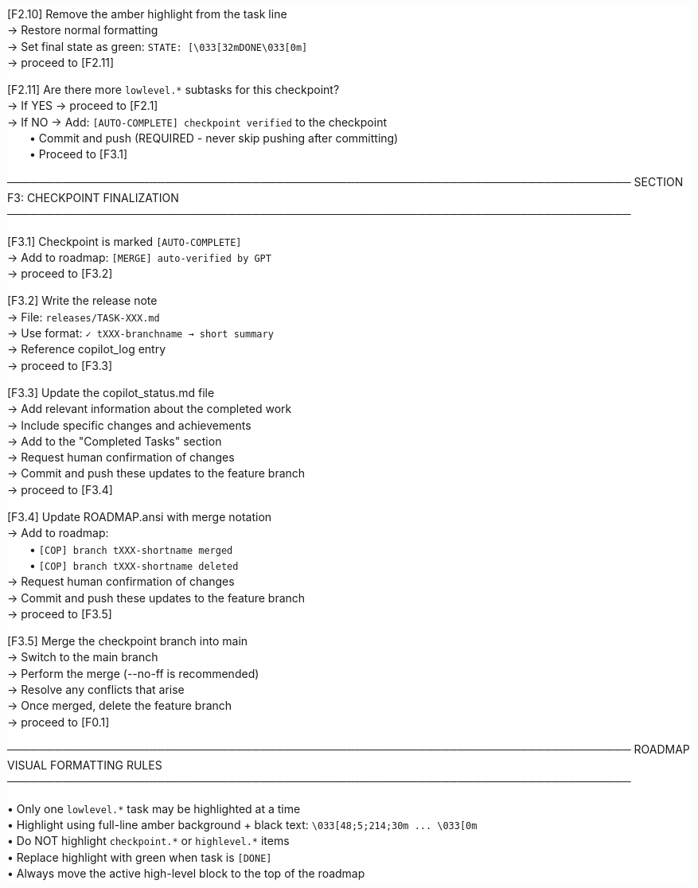 [F2.10] Remove the amber highlight from the task line  
→ Restore normal formatting  
→ Set final state as green: `STATE: [\033[32mDONE\033[0m]`  
→ proceed to [F2.11]

[F2.11] Are there more `lowlevel.*` subtasks for this checkpoint?  
→ If YES → proceed to [F2.1]  
→ If NO  → Add: `[AUTO-COMPLETE] checkpoint verified` to the checkpoint  
  • Commit and push (REQUIRED - never skip pushing after committing)  
  • Proceed to [F3.1]

───────────────────────────────────────────────────────────────────────────────
SECTION F3: CHECKPOINT FINALIZATION
───────────────────────────────────────────────────────────────────────────────

[F3.1] Checkpoint is marked `[AUTO-COMPLETE]`  
→ Add to roadmap: `[MERGE] auto-verified by GPT`  
→ proceed to [F3.2]

[F3.2] Write the release note  
→ File: `releases/TASK-XXX.md`  
→ Use format: `✓ tXXX-branchname → short summary`  
→ Reference copilot_log entry  
→ proceed to [F3.3]

[F3.3] Update the copilot_status.md file  
→ Add relevant information about the completed work  
→ Include specific changes and achievements  
→ Add to the "Completed Tasks" section  
→ Request human confirmation of changes  
→ Commit and push these updates to the feature branch  
→ proceed to [F3.4]

[F3.4] Update ROADMAP.ansi with merge notation  
→ Add to roadmap:  
  • `[COP] branch tXXX-shortname merged`  
  • `[COP] branch tXXX-shortname deleted`  
→ Request human confirmation of changes  
→ Commit and push these updates to the feature branch  
→ proceed to [F3.5]

[F3.5] Merge the checkpoint branch into main  
→ Switch to the main branch  
→ Perform the merge (--no-ff is recommended)  
→ Resolve any conflicts that arise  
→ Once merged, delete the feature branch  
→ proceed to [F0.1]

───────────────────────────────────────────────────────────────────────────────
ROADMAP VISUAL FORMATTING RULES
───────────────────────────────────────────────────────────────────────────────

• Only one `lowlevel.*` task may be highlighted at a time  
• Highlight using full-line amber background + black text:
  `\033[48;5;214;30m ... \033[0m`  
• Do NOT highlight `checkpoint.*` or `highlevel.*` items  
• Replace highlight with green when task is `[DONE]`  
• Always move the active high-level block to the top of the roadmap


  [USER]: ...  
  [COP]: ...  
  [GPT]: ...  